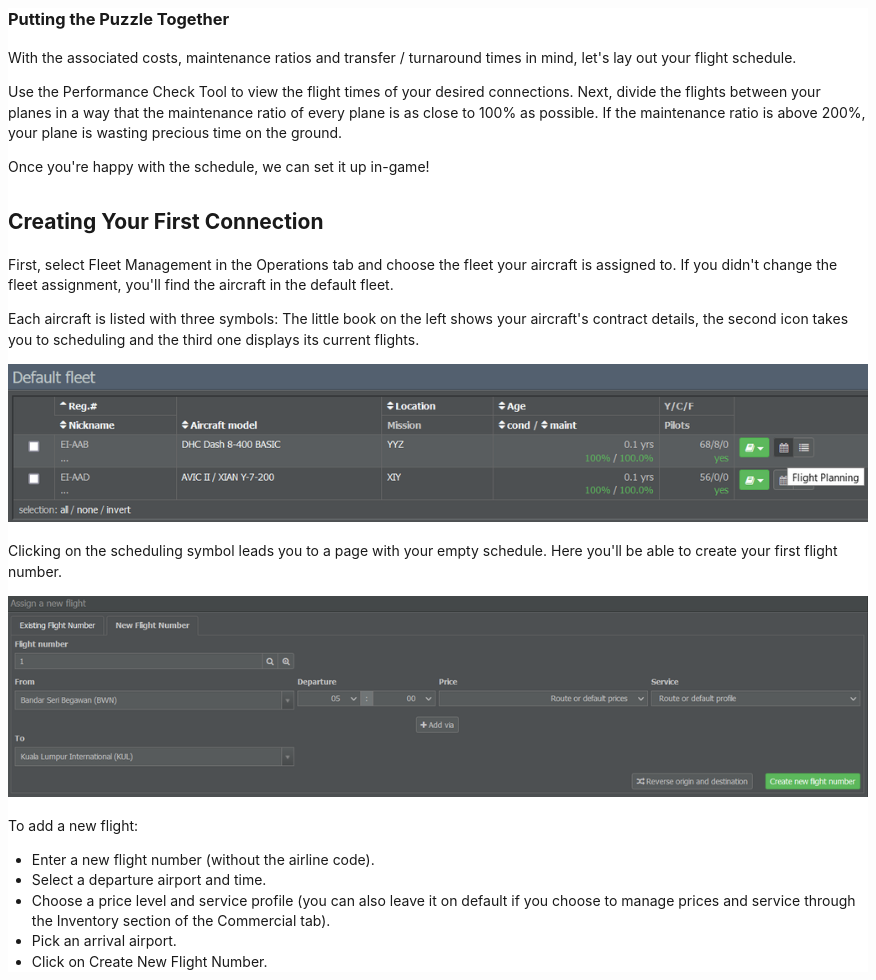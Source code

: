 ### Putting the Puzzle Together

With the associated costs, maintenance ratios and transfer / turnaround times in mind, let's lay out your flight schedule.

Use the Performance Check Tool to view the flight times of your desired connections. Next, divide the flights between your planes in a way that the maintenance ratio of every plane is as close to 100% as possible. If the maintenance ratio is above 200%, your plane is wasting precious time on the ground.

Once you're happy with the schedule, we can set it up in-game!

## Creating Your First Connection

First, select Fleet Management in the Operations tab and choose the fleet your aircraft is assigned to. If you didn't change the fleet assignment, you'll find the aircraft in the default fleet.

Each aircraft is listed with three symbols: The little book on the left shows your aircraft's contract details, the second icon takes you to scheduling and the third one displays its current flights.

![Flight Scheduling](fleet_04.png "Flight Scheduling")

Clicking on the scheduling symbol leads you to a page with your empty schedule. Here you'll be able to create your first flight number.

![Creating a New Flight Number](scheduling_05.png "Creating a New Flight Number") 

To add a new flight:

* Enter a new flight number (without the airline code).
* Select a departure airport and time.
* Choose a price level and service profile (you can also leave it on default if you choose to manage prices and service through the Inventory section of the Commercial tab).
* Pick an arrival airport.
* Click on Create New Flight Number.
